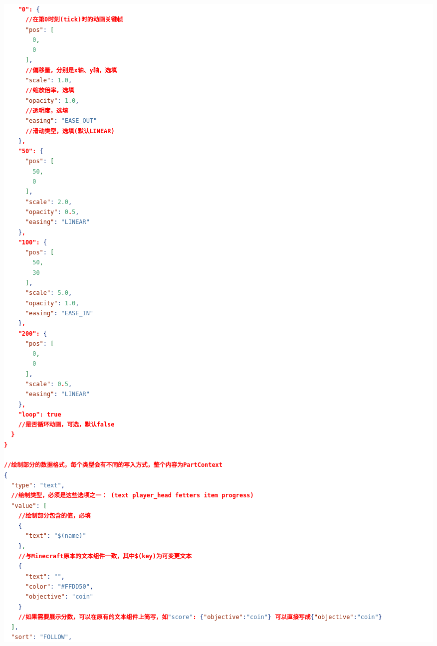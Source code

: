 ```json lines
    "0": {
      //在第0时刻(tick)时的动画关键帧
      "pos": [
        0,
        0
      ],
      //偏移量，分别是x轴、y轴，选填
      "scale": 1.0,
      //缩放倍率，选填
      "opacity": 1.0,
      //透明度，选填
      "easing": "EASE_OUT"
      //滑动类型，选填(默认LINEAR)
    },
    "50": {
      "pos": [
        50,
        0
      ],
      "scale": 2.0,
      "opacity": 0.5,
      "easing": "LINEAR"
    },
    "100": {
      "pos": [
        50,
        30
      ],
      "scale": 5.0,
      "opacity": 1.0,
      "easing": "EASE_IN"
    },
    "200": {
      "pos": [
        0,
        0
      ],
      "scale": 0.5,
      "easing": "LINEAR"
    },
    "loop": true
    //是否循环动画，可选，默认false
  }
}

//绘制部分的数据格式，每个类型会有不同的写入方式，整个内容为PartContext
{
  "type": "text",
  //绘制类型，必须是这些选项之一： (text player_head fetters item progress)
  "value": [
    //绘制部分包含的值，必填
    {
      "text": "$(name)"
    },
    //与Minecraft原本的文本组件一致，其中$(key)为可变更文本
    {
      "text": "",
      "color": "#FFDD50",
      "objective": "coin"
    }
    //如果需要展示分数，可以在原有的文本组件上简写，如"score": {"objective":"coin"} 可以直接写成{"objective":"coin"}
  ],
  "sort": "FOLLOW",
```